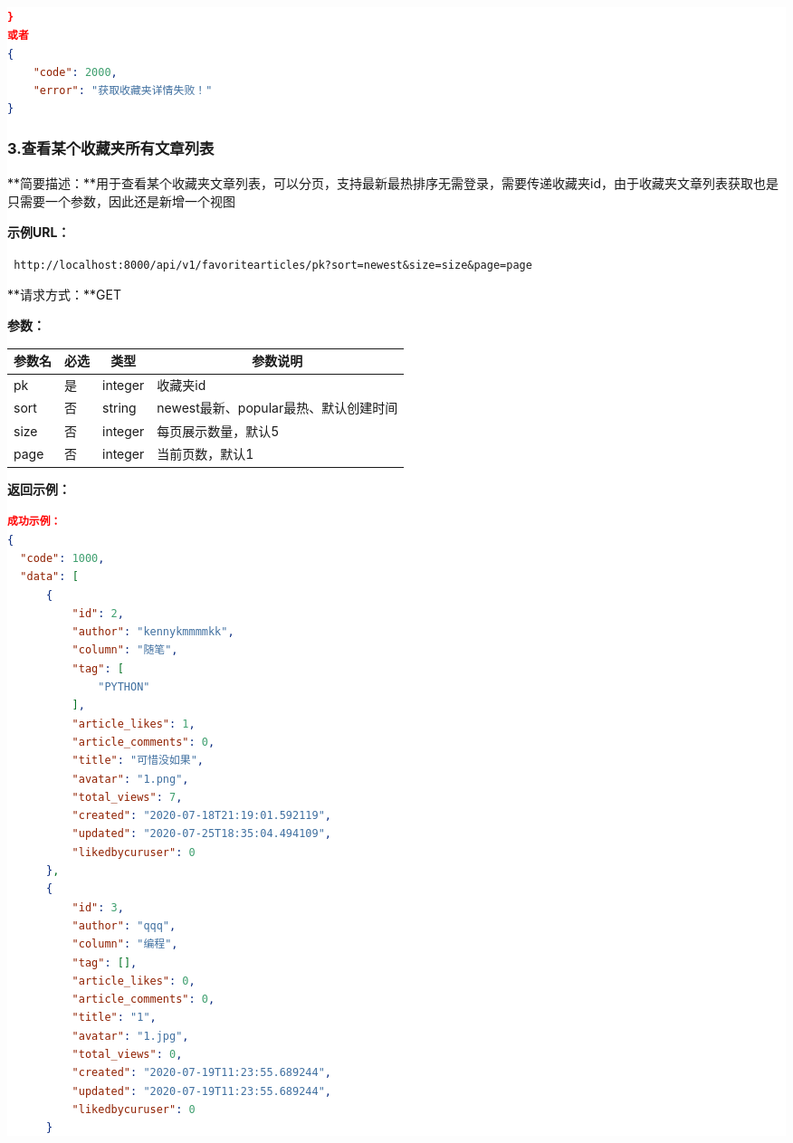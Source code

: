   ```json
  }
或者
  {
      "code": 2000,
      "error": "获取收藏夹详情失败！"
  }
  ```

### 3.查看某个收藏夹所有文章列表

**简要描述：**用于查看某个收藏夹文章列表，可以分页，支持最新最热排序无需登录，需要传递收藏夹id，由于收藏夹文章列表获取也是只需要一个参数，因此还是新增一个视图

  **示例URL：**

  ` http://localhost:8000/api/v1/favoritearticles/pk?sort=newest&size=size&page=page`

  **请求方式：**GET

  **参数：**

| 参数名 | 必选 | 类型    | 参数说明                              |
| ------ | ---- | ------- | ------------------------------------- |
| pk     | 是   | integer | 收藏夹id                              |
| sort   | 否   | string  | newest最新、popular最热、默认创建时间 |
| size   | 否   | integer | 每页展示数量，默认5                   |
| page   | 否   | integer | 当前页数，默认1                       |

  **返回示例：**

  ```json
  成功示例：
{
    "code": 1000,
    "data": [
        {
            "id": 2,
            "author": "kennykmmmmkk",
            "column": "随笔",
            "tag": [
                "PYTHON"
            ],
            "article_likes": 1,
            "article_comments": 0,
            "title": "可惜没如果",
            "avatar": "1.png",
            "total_views": 7,
            "created": "2020-07-18T21:19:01.592119",
            "updated": "2020-07-25T18:35:04.494109",
            "likedbycuruser": 0
        },
        {
            "id": 3,
            "author": "qqq",
            "column": "编程",
            "tag": [],
            "article_likes": 0,
            "article_comments": 0,
            "title": "1",
            "avatar": "1.jpg",
            "total_views": 0,
            "created": "2020-07-19T11:23:55.689244",
            "updated": "2020-07-19T11:23:55.689244",
            "likedbycuruser": 0
        }
  ```